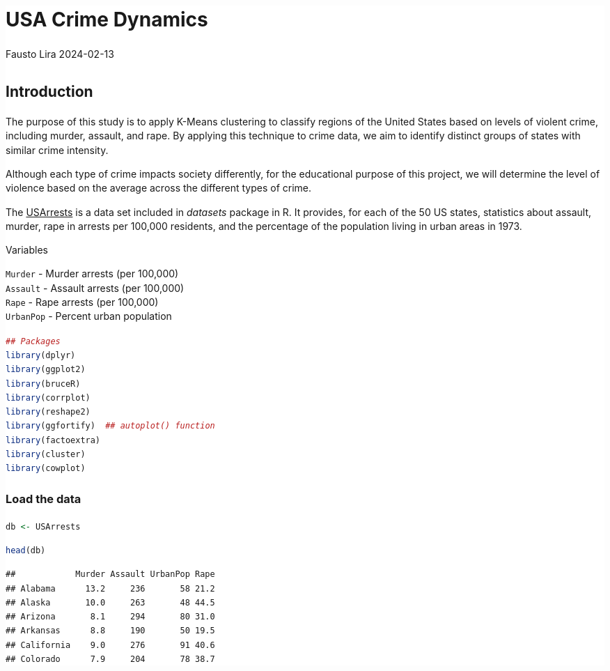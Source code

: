 USA Crime Dynamics
================
Fausto Lira
2024-02-13

## Introduction

The purpose of this study is to apply K-Means clustering to classify
regions of the United States based on levels of violent crime, including
murder, assault, and rape. By applying this technique to crime data, we
aim to identify distinct groups of states with similar crime intensity.

Although each type of crime impacts society differently, for the
educational purpose of this project, we will determine the level of
violence based on the average across the different types of crime.

The
[USArrests](https://www.rdocumentation.org/packages/datasets/versions/3.6.2/topics/USArrests)
is a data set included in *datasets* package in R. It provides, for each
of the 50 US states, statistics about assault, murder, rape in arrests
per 100,000 residents, and the percentage of the population living in
urban areas in 1973.

Variables

`Murder` - Murder arrests (per 100,000)  
`Assault` - Assault arrests (per 100,000)  
`Rape` - Rape arrests (per 100,000)  
`UrbanPop` - Percent urban population

``` r
## Packages
library(dplyr)
library(ggplot2)
library(bruceR)
library(corrplot)
library(reshape2)
library(ggfortify)  ## autoplot() function
library(factoextra)
library(cluster)
library(cowplot)
```

### Load the data

``` r
db <- USArrests
```

``` r
head(db)
```

    ##            Murder Assault UrbanPop Rape
    ## Alabama      13.2     236       58 21.2
    ## Alaska       10.0     263       48 44.5
    ## Arizona       8.1     294       80 31.0
    ## Arkansas      8.8     190       50 19.5
    ## California    9.0     276       91 40.6
    ## Colorado      7.9     204       78 38.7
